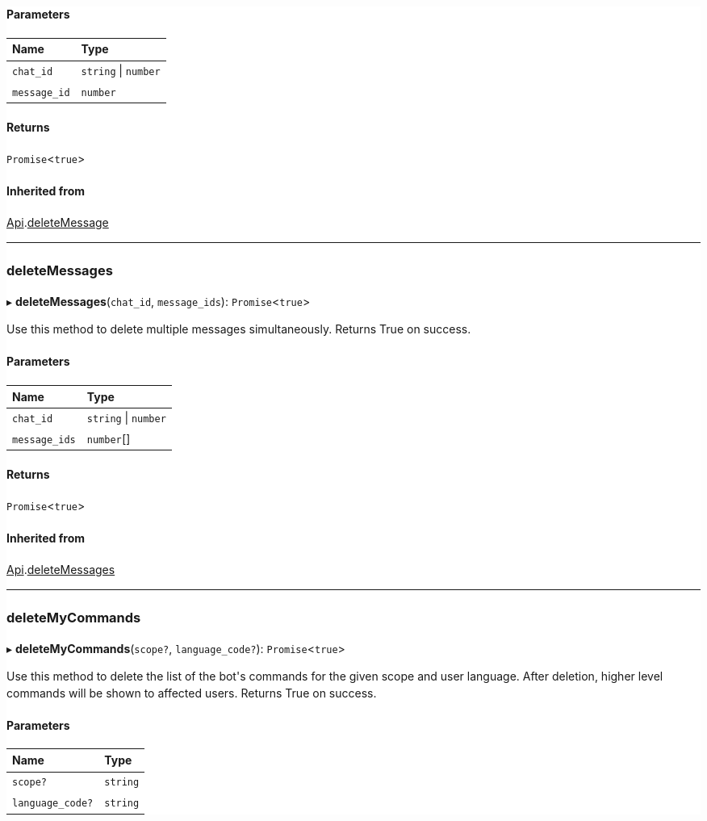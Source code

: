 #### Parameters

| Name | Type |
| :------ | :------ |
| `chat_id` | `string` \| `number` |
| `message_id` | `number` |

#### Returns

`Promise`\<``true``\>

#### Inherited from

[Api](./src/classes/Api.md).[deleteMessage](./src/classes/Api.md#deletemessage)

___

### deleteMessages

▸ **deleteMessages**(`chat_id`, `message_ids`): `Promise`\<``true``\>

Use this method to delete multiple messages simultaneously. Returns True on success.

#### Parameters

| Name | Type |
| :------ | :------ |
| `chat_id` | `string` \| `number` |
| `message_ids` | `number`[] |

#### Returns

`Promise`\<``true``\>

#### Inherited from

[Api](./src/classes/Api.md).[deleteMessages](./src/classes/Api.md#deletemessages)

___

### deleteMyCommands

▸ **deleteMyCommands**(`scope?`, `language_code?`): `Promise`\<``true``\>

Use this method to delete the list of the bot's commands for the given scope and user language. After deletion, higher level commands will be shown to affected users. Returns True on success.

#### Parameters

| Name | Type |
| :------ | :------ |
| `scope?` | `string` |
| `language_code?` | `string` |
